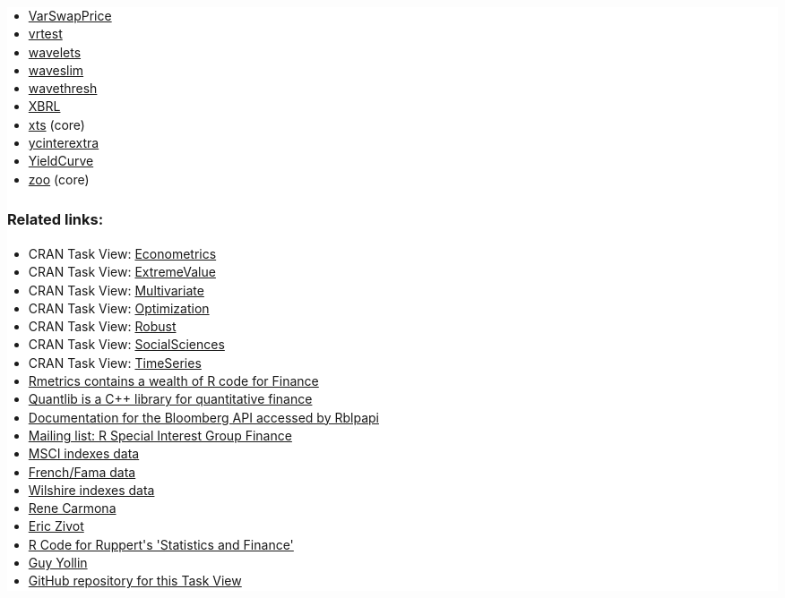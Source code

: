 -   [VarSwapPrice](https://cran.r-project.org/package=VarSwapPrice)
-   [vrtest](https://cran.r-project.org/package=vrtest)
-   [wavelets](https://cran.r-project.org/package=wavelets)
-   [waveslim](https://cran.r-project.org/package=waveslim)
-   [wavethresh](https://cran.r-project.org/package=wavethresh)
-   [XBRL](https://cran.r-project.org/package=XBRL)
-   [xts](https://cran.r-project.org/package=xts) (core)
-   [ycinterextra](https://cran.r-project.org/package=ycinterextra)
-   [YieldCurve](https://cran.r-project.org/package=YieldCurve)
-   [zoo](https://cran.r-project.org/package=zoo) (core)

### Related links:

-   CRAN Task View: [Econometrics](Econometrics.html)
-   CRAN Task View: [ExtremeValue](ExtremeValue.html)
-   CRAN Task View: [Multivariate](Multivariate.html)
-   CRAN Task View: [Optimization](Optimization.html)
-   CRAN Task View: [Robust](Robust.html)
-   CRAN Task View: [SocialSciences](SocialSciences.html)
-   CRAN Task View: [TimeSeries](TimeSeries.html)
-   [Rmetrics contains a wealth of R code for
    Finance](http://www.rmetrics.org)
-   [Quantlib is a C++ library for quantitative
    finance](http://www.quantlib.org)
-   [Documentation for the Bloomberg API accessed by
    Rblpapi](http://www.bloomberglabs.com//)
-   [Mailing list: R Special Interest Group
    Finance](https://stat.ethz.ch/mailman/listinfo/R-SIG-Finance/)
-   [MSCI indexes data](http://www.msci.com/)
-   [French/Fama
    data](http://mba.tuck.dartmouth.edu/pages/faculty/ken.french/data_library.html)
-   [Wilshire indexes data](http://www.wilshire.com/Indexes/calculator/)
-   [Rene
    Carmona](http://orfe.princeton.edu/~rcarmona/maindownload.html)
-   [Eric Zivot](http://faculty.washington.edu/ezivot/splus.htm)
-   [R Code for Ruppert's 'Statistics and
    Finance'](http://christopherggreen.github.io/RuppertStatisticsFinance2004/)
-   [Guy Yollin](http://www.r-programming.org/papers)
-   [GitHub repository for this Task
    View](https://github.com/eddelbuettel/ctv-finance)
